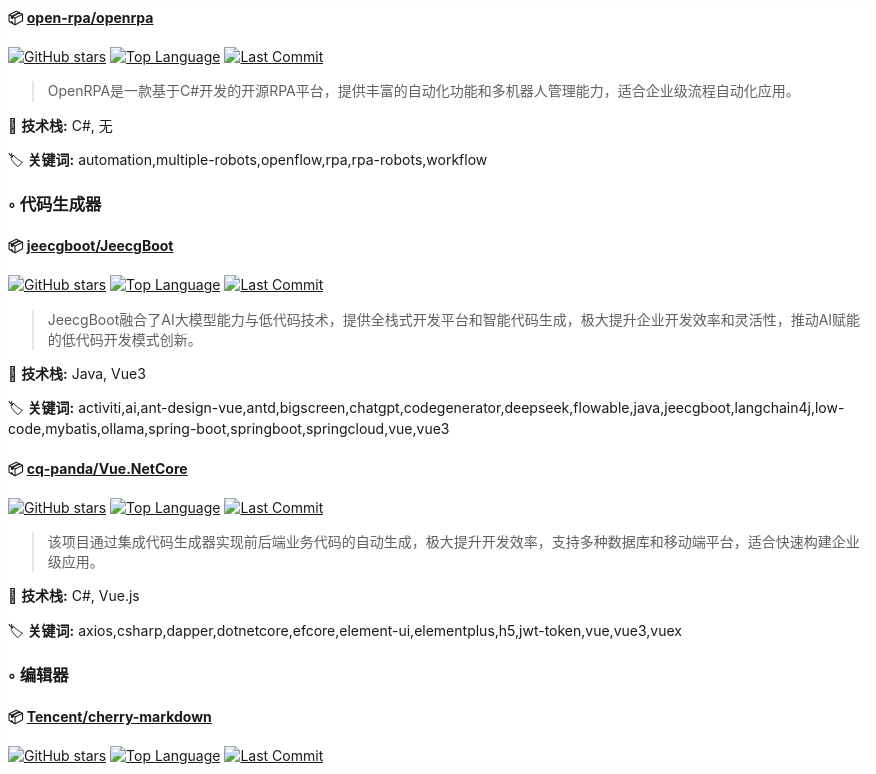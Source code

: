 #### 📦 [open-rpa/openrpa](https://github.com/open-rpa/openrpa)

[![GitHub stars](https://img.shields.io/github/stars/open-rpa/openrpa?style=flat-square)](https://github.com/open-rpa/openrpa/stargazers) [![Top Language](https://img.shields.io/github/languages/top/open-rpa/openrpa?style=flat-square)](https://github.com/open-rpa/openrpa) [![Last Commit](https://img.shields.io/github/last-commit/open-rpa/openrpa?style=flat-square)](https://github.com/open-rpa/openrpa/commits)

> OpenRPA是一款基于C#开发的开源RPA平台，提供丰富的自动化功能和多机器人管理能力，适合企业级流程自动化应用。

🔧 **技术栈:** C#, 无

🏷️ **关键词:** automation,multiple-robots,openflow,rpa,rpa-robots,workflow

### ◦ 代码生成器

#### 📦 [jeecgboot/JeecgBoot](https://github.com/jeecgboot/JeecgBoot)

[![GitHub stars](https://img.shields.io/github/stars/jeecgboot/JeecgBoot?style=flat-square)](https://github.com/jeecgboot/JeecgBoot/stargazers) [![Top Language](https://img.shields.io/github/languages/top/jeecgboot/JeecgBoot?style=flat-square)](https://github.com/jeecgboot/JeecgBoot) [![Last Commit](https://img.shields.io/github/last-commit/jeecgboot/JeecgBoot?style=flat-square)](https://github.com/jeecgboot/JeecgBoot/commits)

> JeecgBoot融合了AI大模型能力与低代码技术，提供全栈式开发平台和智能代码生成，极大提升企业开发效率和灵活性，推动AI赋能的低代码开发模式创新。

🔧 **技术栈:** Java, Vue3

🏷️ **关键词:** activiti,ai,ant-design-vue,antd,bigscreen,chatgpt,codegenerator,deepseek,flowable,java,jeecgboot,langchain4j,low-code,mybatis,ollama,spring-boot,springboot,springcloud,vue,vue3

#### 📦 [cq-panda/Vue.NetCore](https://github.com/cq-panda/Vue.NetCore)

[![GitHub stars](https://img.shields.io/github/stars/cq-panda/Vue.NetCore?style=flat-square)](https://github.com/cq-panda/Vue.NetCore/stargazers) [![Top Language](https://img.shields.io/github/languages/top/cq-panda/Vue.NetCore?style=flat-square)](https://github.com/cq-panda/Vue.NetCore) [![Last Commit](https://img.shields.io/github/last-commit/cq-panda/Vue.NetCore?style=flat-square)](https://github.com/cq-panda/Vue.NetCore/commits)

> 该项目通过集成代码生成器实现前后端业务代码的自动生成，极大提升开发效率，支持多种数据库和移动端平台，适合快速构建企业级应用。

🔧 **技术栈:** C#, Vue.js

🏷️ **关键词:** axios,csharp,dapper,dotnetcore,efcore,element-ui,elementplus,h5,jwt-token,vue,vue3,vuex

### ◦ 编辑器

#### 📦 [Tencent/cherry-markdown](https://github.com/Tencent/cherry-markdown)

[![GitHub stars](https://img.shields.io/github/stars/Tencent/cherry-markdown?style=flat-square)](https://github.com/Tencent/cherry-markdown/stargazers) [![Top Language](https://img.shields.io/github/languages/top/Tencent/cherry-markdown?style=flat-square)](https://github.com/Tencent/cherry-markdown) [![Last Commit](https://img.shields.io/github/last-commit/Tencent/cherry-markdown?style=flat-square)](https://github.com/Tencent/cherry-markdown/commits)
